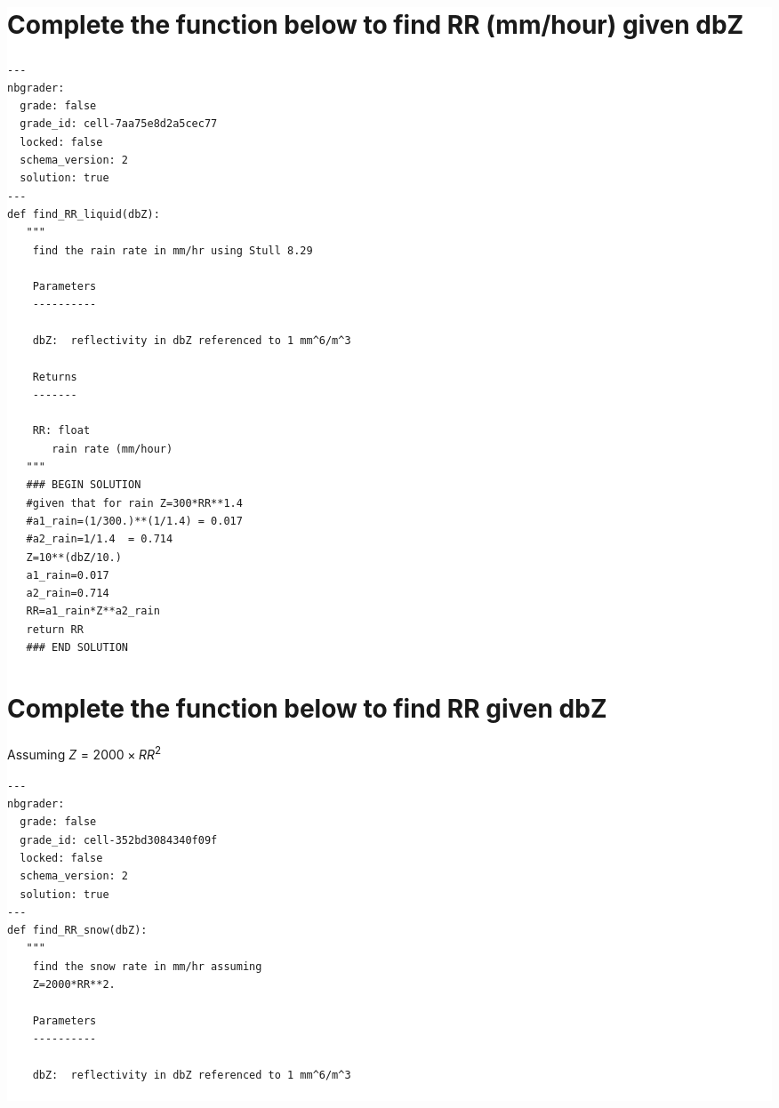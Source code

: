 # Complete the function below to find RR (mm/hour) given dbZ

```{code-cell}
---
nbgrader:
  grade: false
  grade_id: cell-7aa75e8d2a5cec77
  locked: false
  schema_version: 2
  solution: true
---
def find_RR_liquid(dbZ):
   """
    find the rain rate in mm/hr using Stull 8.29
    
    Parameters
    ----------
    
    dbZ:  reflectivity in dbZ referenced to 1 mm^6/m^3
    
    Returns
    -------
    
    RR: float
       rain rate (mm/hour)
   """
   ### BEGIN SOLUTION
   #given that for rain Z=300*RR**1.4
   #a1_rain=(1/300.)**(1/1.4) = 0.017
   #a2_rain=1/1.4  = 0.714
   Z=10**(dbZ/10.)
   a1_rain=0.017  
   a2_rain=0.714  
   RR=a1_rain*Z**a2_rain
   return RR
   ### END SOLUTION

```

# Complete the function below to find RR given dbZ

Assuming $Z=2000 \times {RR}^2$

```{code-cell}
---
nbgrader:
  grade: false
  grade_id: cell-352bd3084340f09f
  locked: false
  schema_version: 2
  solution: true
---
def find_RR_snow(dbZ):
   """
    find the snow rate in mm/hr assuming
    Z=2000*RR**2.
    
    Parameters
    ----------

    dbZ:  reflectivity in dbZ referenced to 1 mm^6/m^3
    
```